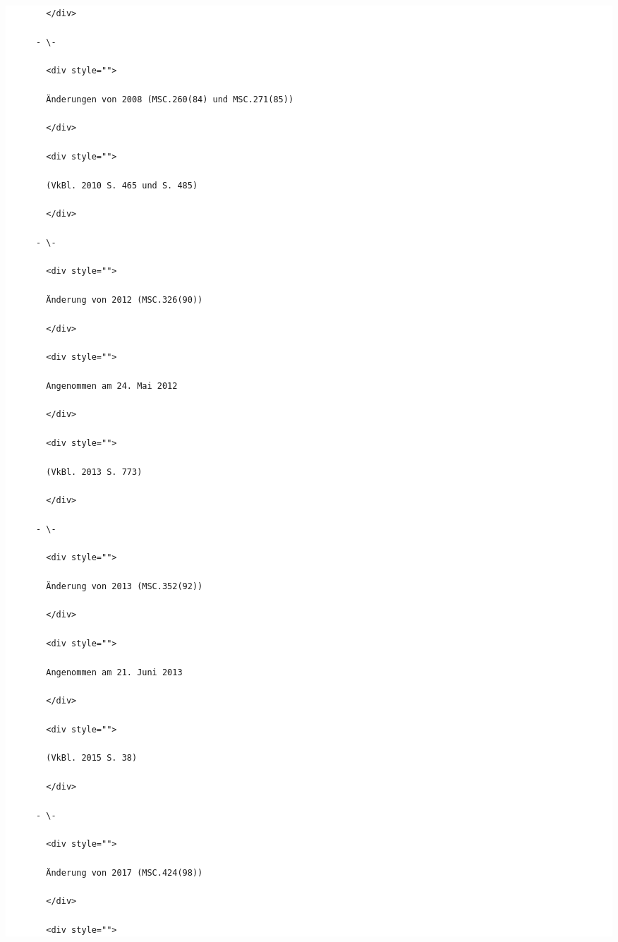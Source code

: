             </div>
        
          - \-
            
            <div style="">
            
            Änderungen von 2008 (MSC.260(84) und MSC.271(85))
            
            </div>
            
            <div style="">
            
            (VkBl. 2010 S. 465 und S. 485)
            
            </div>
        
          - \-
            
            <div style="">
            
            Änderung von 2012 (MSC.326(90))
            
            </div>
            
            <div style="">
            
            Angenommen am 24. Mai 2012
            
            </div>
            
            <div style="">
            
            (VkBl. 2013 S. 773)
            
            </div>
        
          - \-
            
            <div style="">
            
            Änderung von 2013 (MSC.352(92))
            
            </div>
            
            <div style="">
            
            Angenommen am 21. Juni 2013
            
            </div>
            
            <div style="">
            
            (VkBl. 2015 S. 38)
            
            </div>
        
          - \-
            
            <div style="">
            
            Änderung von 2017 (MSC.424(98))
            
            </div>
            
            <div style="">
            